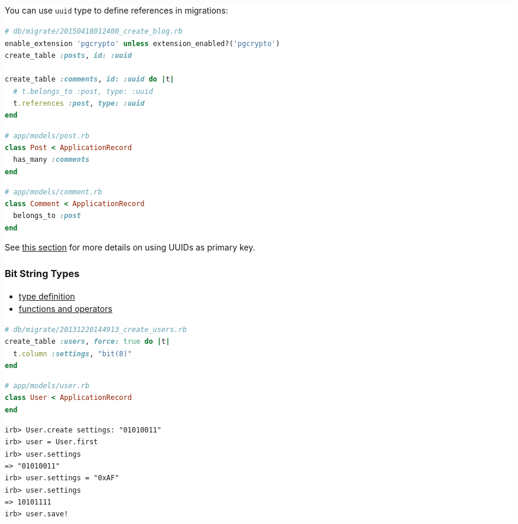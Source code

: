 You can use `uuid` type to define references in migrations:

```ruby
# db/migrate/20150418012400_create_blog.rb
enable_extension 'pgcrypto' unless extension_enabled?('pgcrypto')
create_table :posts, id: :uuid

create_table :comments, id: :uuid do |t|
  # t.belongs_to :post, type: :uuid
  t.references :post, type: :uuid
end
```

```ruby
# app/models/post.rb
class Post < ApplicationRecord
  has_many :comments
end
```

```ruby
# app/models/comment.rb
class Comment < ApplicationRecord
  belongs_to :post
end
```

See [this section](#uuid-primary-keys) for more details on using UUIDs as primary key.

### Bit String Types

* [type definition](https://www.postgresql.org/docs/current/static/datatype-bit.html)
* [functions and operators](https://www.postgresql.org/docs/current/static/functions-bitstring.html)

```ruby
# db/migrate/20131220144913_create_users.rb
create_table :users, force: true do |t|
  t.column :settings, "bit(8)"
end
```

```ruby
# app/models/user.rb
class User < ApplicationRecord
end
```

```irb
irb> User.create settings: "01010011"
irb> user = User.first
irb> user.settings
=> "01010011"
irb> user.settings = "0xAF"
irb> user.settings
=> 10101111
irb> user.save!
```
